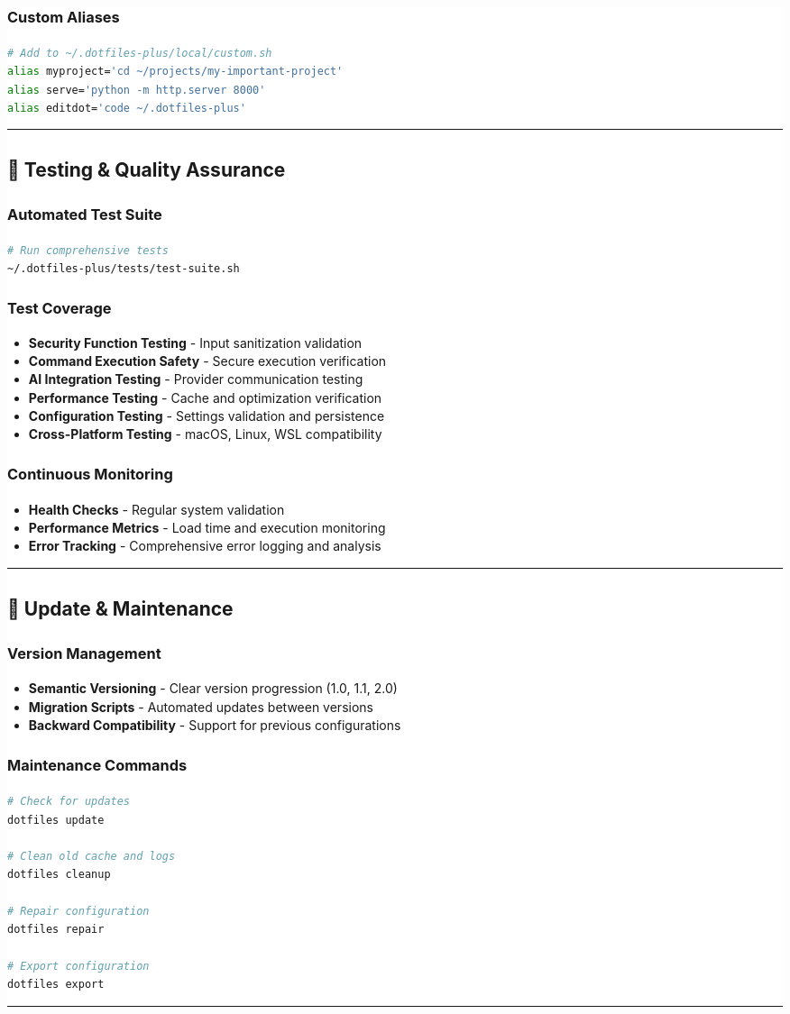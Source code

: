 ### Custom Aliases
```bash
# Add to ~/.dotfiles-plus/local/custom.sh
alias myproject='cd ~/projects/my-important-project'
alias serve='python -m http.server 8000'
alias editdot='code ~/.dotfiles-plus'
```

---

## 🧪 Testing & Quality Assurance

### Automated Test Suite
```bash
# Run comprehensive tests
~/.dotfiles-plus/tests/test-suite.sh
```

### Test Coverage
- **Security Function Testing** - Input sanitization validation
- **Command Execution Safety** - Secure execution verification
- **AI Integration Testing** - Provider communication testing
- **Performance Testing** - Cache and optimization verification
- **Configuration Testing** - Settings validation and persistence
- **Cross-Platform Testing** - macOS, Linux, WSL compatibility

### Continuous Monitoring
- **Health Checks** - Regular system validation
- **Performance Metrics** - Load time and execution monitoring
- **Error Tracking** - Comprehensive error logging and analysis

---

## 🔄 Update & Maintenance

### Version Management
- **Semantic Versioning** - Clear version progression (1.0, 1.1, 2.0)
- **Migration Scripts** - Automated updates between versions
- **Backward Compatibility** - Support for previous configurations

### Maintenance Commands
```bash
# Check for updates
dotfiles update

# Clean old cache and logs
dotfiles cleanup

# Repair configuration
dotfiles repair

# Export configuration
dotfiles export
```

---